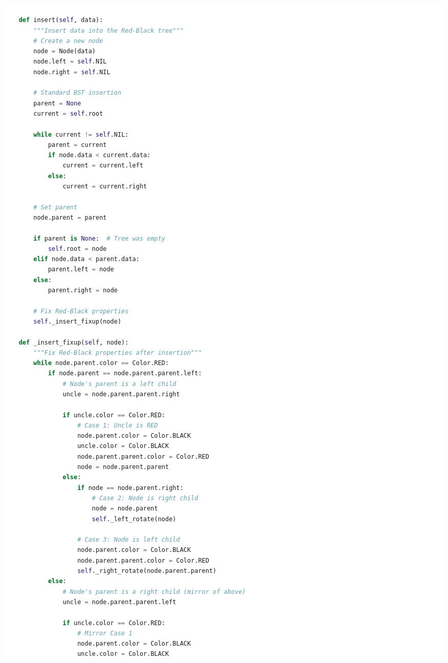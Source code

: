 ```python
    
    def insert(self, data):
        """Insert data into the Red-Black tree"""
        # Create a new node
        node = Node(data)
        node.left = self.NIL
        node.right = self.NIL
        
        # Standard BST insertion
        parent = None
        current = self.root
        
        while current != self.NIL:
            parent = current
            if node.data < current.data:
                current = current.left
            else:
                current = current.right
        
        # Set parent
        node.parent = parent
        
        if parent is None:  # Tree was empty
            self.root = node
        elif node.data < parent.data:
            parent.left = node
        else:
            parent.right = node
        
        # Fix Red-Black properties
        self._insert_fixup(node)
    
    def _insert_fixup(self, node):
        """Fix Red-Black properties after insertion"""
        while node.parent.color == Color.RED:
            if node.parent == node.parent.parent.left:
                # Node's parent is a left child
                uncle = node.parent.parent.right
                
                if uncle.color == Color.RED:
                    # Case 1: Uncle is RED
                    node.parent.color = Color.BLACK
                    uncle.color = Color.BLACK
                    node.parent.parent.color = Color.RED
                    node = node.parent.parent
                else:
                    if node == node.parent.right:
                        # Case 2: Node is right child
                        node = node.parent
                        self._left_rotate(node)
                    
                    # Case 3: Node is left child
                    node.parent.color = Color.BLACK
                    node.parent.parent.color = Color.RED
                    self._right_rotate(node.parent.parent)
            else:
                # Node's parent is a right child (mirror of above)
                uncle = node.parent.parent.left
                
                if uncle.color == Color.RED:
                    # Mirror Case 1
                    node.parent.color = Color.BLACK
                    uncle.color = Color.BLACK
```